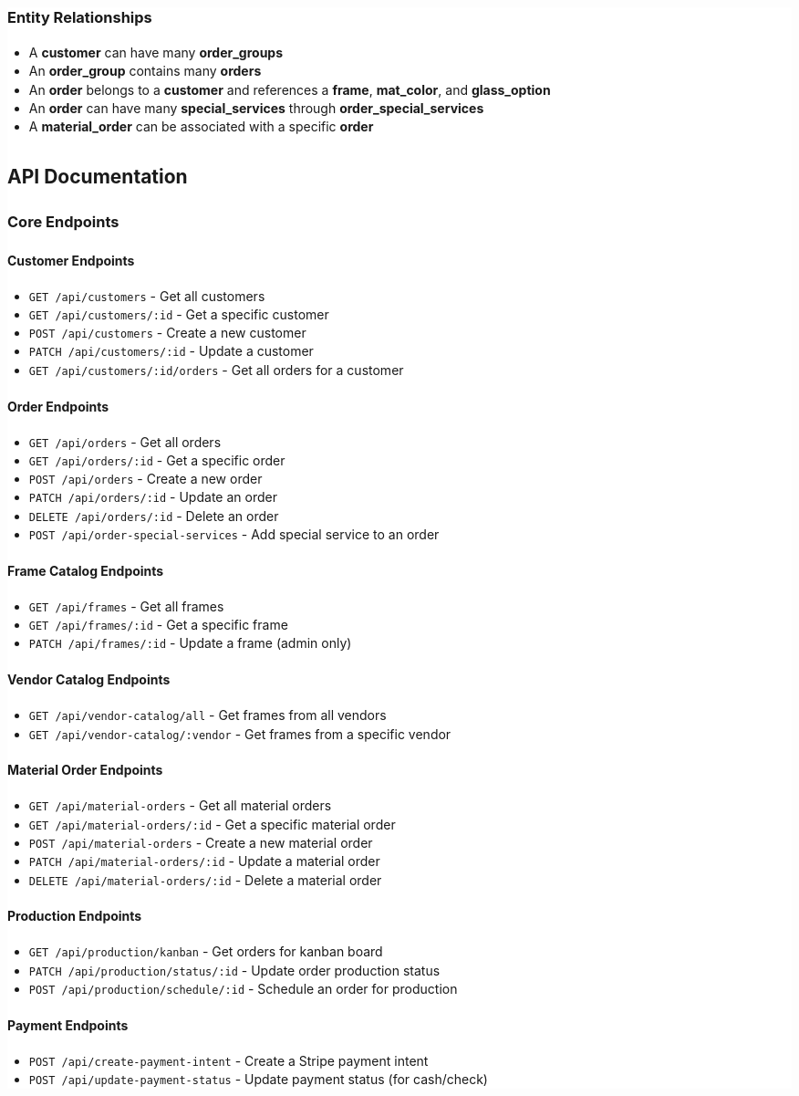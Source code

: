 ### Entity Relationships
- A **customer** can have many **order_groups**
- An **order_group** contains many **orders**
- An **order** belongs to a **customer** and references a **frame**, **mat_color**, and **glass_option**
- An **order** can have many **special_services** through **order_special_services**
- A **material_order** can be associated with a specific **order**

## API Documentation

### Core Endpoints

#### Customer Endpoints
- `GET /api/customers` - Get all customers
- `GET /api/customers/:id` - Get a specific customer
- `POST /api/customers` - Create a new customer
- `PATCH /api/customers/:id` - Update a customer
- `GET /api/customers/:id/orders` - Get all orders for a customer

#### Order Endpoints
- `GET /api/orders` - Get all orders
- `GET /api/orders/:id` - Get a specific order
- `POST /api/orders` - Create a new order
- `PATCH /api/orders/:id` - Update an order
- `DELETE /api/orders/:id` - Delete an order
- `POST /api/order-special-services` - Add special service to an order

#### Frame Catalog Endpoints
- `GET /api/frames` - Get all frames
- `GET /api/frames/:id` - Get a specific frame
- `PATCH /api/frames/:id` - Update a frame (admin only)

#### Vendor Catalog Endpoints
- `GET /api/vendor-catalog/all` - Get frames from all vendors
- `GET /api/vendor-catalog/:vendor` - Get frames from a specific vendor

#### Material Order Endpoints
- `GET /api/material-orders` - Get all material orders
- `GET /api/material-orders/:id` - Get a specific material order
- `POST /api/material-orders` - Create a new material order
- `PATCH /api/material-orders/:id` - Update a material order
- `DELETE /api/material-orders/:id` - Delete a material order

#### Production Endpoints
- `GET /api/production/kanban` - Get orders for kanban board
- `PATCH /api/production/status/:id` - Update order production status
- `POST /api/production/schedule/:id` - Schedule an order for production

#### Payment Endpoints
- `POST /api/create-payment-intent` - Create a Stripe payment intent
- `POST /api/update-payment-status` - Update payment status (for cash/check)
